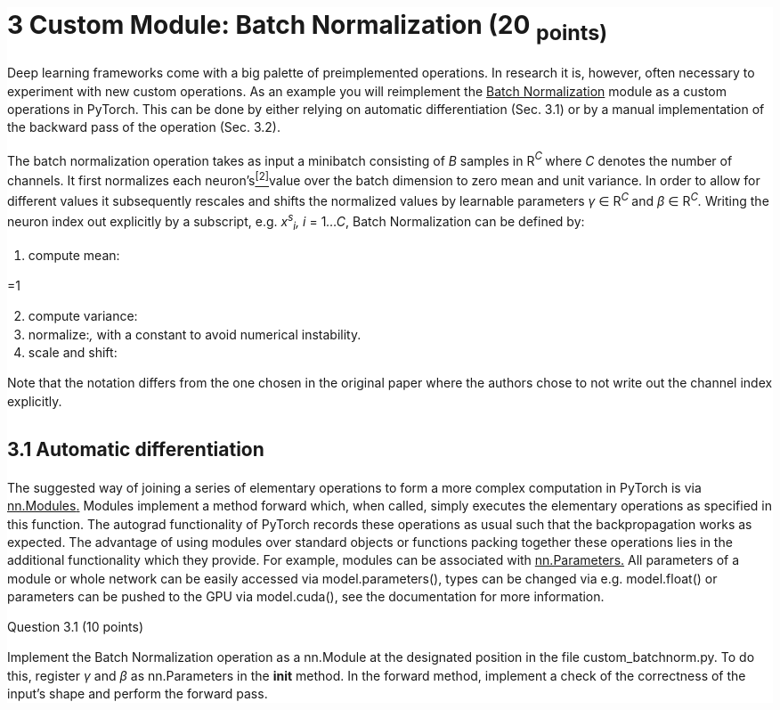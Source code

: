 <h1>3           Custom Module: Batch Normalization   (20 <sub>points)</sub></h1>

Deep learning frameworks come with a big palette of preimplemented operations. In research it is, however, often necessary to experiment with new custom operations. As an example you will reimplement the <a href="https://arxiv.org/abs/1502.03167">Batch Normalization</a> module as a custom operations in PyTorch. This can be done by either relying on automatic differentiation (Sec. 3.1) or by a manual implementation of the backward pass of the operation (Sec. 3.2).

The batch normalization operation takes as input a minibatch  consisting of <em>B </em>samples in R<em><sup>C </sup></em>where <em>C </em>denotes the number of channels. It first normalizes each neuron’s<a href="#_ftn2" name="_ftnref2"><sup>[2]</sup></a>value over the batch dimension to zero mean and unit variance. In order to allow for different values it subsequently rescales and shifts the normalized values by learnable parameters <em>γ </em>∈ R<em><sup>C </sup></em>and <em>β </em>∈ R<em><sup>C</sup></em><em>. </em>Writing the neuron index out explicitly by a subscript, e.g. <em>x<sup>s</sup><sub>i</sub>, i </em>= 1<em>…C</em>, Batch Normalization can be defined by:

<ol>

 <li>compute mean:</li>

</ol>

=1

<ol start="2">

 <li>compute variance:</li>

 <li>normalize:<em>, </em>with a constant to avoid numerical instability.</li>

 <li>scale and shift:</li>

</ol>

Note that the notation differs from the one chosen in the original paper where the authors chose to not write out the channel index explicitly.

<h2>3.1           Automatic differentiation</h2>

The suggested way of joining a series of elementary operations to form a more complex computation in PyTorch is via <a href="https://pytorch.org/docs/stable/nn.html#torch.nn.Module">nn.Modules</a><a href="https://pytorch.org/docs/stable/nn.html#torch.nn.Module">.</a> Modules implement a method forward which, when called, simply executes the elementary operations as specified in this function. The autograd functionality of PyTorch records these operations as usual such that the backpropagation works as expected. The advantage of using modules over standard objects or functions packing together these operations lies in the additional functionality which they provide. For example, modules can be associated with <a href="https://pytorch.org/docs/stable/nn.html#parameters">nn.Parameters</a><a href="https://pytorch.org/docs/stable/nn.html#parameters">.</a> All parameters of a module or whole network can be easily accessed via model.parameters(), types can be changed via e.g. model.float() or parameters can be pushed to the GPU via model.cuda(), see the documentation for more information.

Question 3.1                                                                                                                (10 points)

Implement the Batch Normalization operation as a nn.Module at the designated position in the file custom_batchnorm.py. To do this, register <em>γ </em>and <em>β </em>as nn.Parameters in the __init__ method. In the forward method, implement a check of the correctness of the input’s shape and perform the forward pass.
